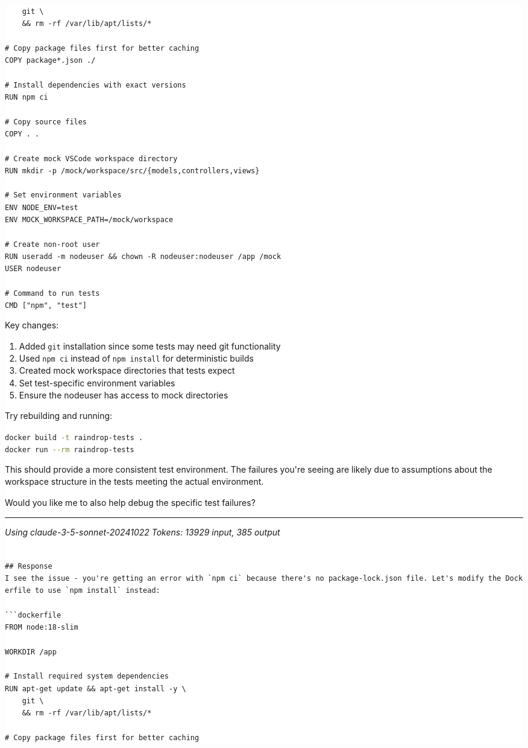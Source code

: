 ```
    git \
    && rm -rf /var/lib/apt/lists/*

# Copy package files first for better caching
COPY package*.json ./

# Install dependencies with exact versions
RUN npm ci

# Copy source files
COPY . .

# Create mock VSCode workspace directory
RUN mkdir -p /mock/workspace/src/{models,controllers,views}

# Set environment variables
ENV NODE_ENV=test
ENV MOCK_WORKSPACE_PATH=/mock/workspace

# Create non-root user
RUN useradd -m nodeuser && chown -R nodeuser:nodeuser /app /mock
USER nodeuser

# Command to run tests
CMD ["npm", "test"]
```

Key changes:

1. Added `git` installation since some tests may need git functionality
2. Used `npm ci` instead of `npm install` for deterministic builds
3. Created mock workspace directories that tests expect
4. Set test-specific environment variables
5. Ensure the nodeuser has access to mock directories

Try rebuilding and running:

```bash
docker build -t raindrop-tests .
docker run --rm raindrop-tests
```

This should provide a more consistent test environment. The failures you're seeing are likely due to assumptions about the workspace structure in the tests meeting the actual environment.

Would you like me to also help debug the specific test failures?

---
*Using claude-3-5-sonnet-20241022*
*Tokens: 13929 input, 385 output*
```

## Response
I see the issue - you're getting an error with `npm ci` because there's no package-lock.json file. Let's modify the Dockerfile to use `npm install` instead:

```dockerfile
FROM node:18-slim

WORKDIR /app

# Install required system dependencies  
RUN apt-get update && apt-get install -y \
    git \
    && rm -rf /var/lib/apt/lists/*

# Copy package files first for better caching
```